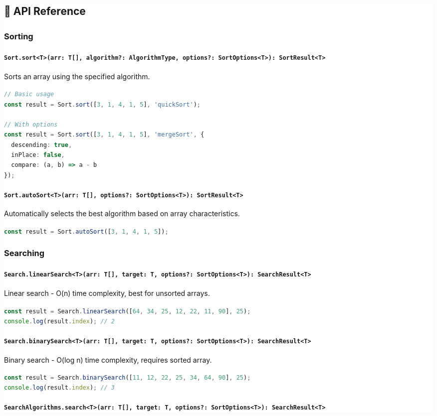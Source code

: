 ## 🔧 API Reference

### Sorting

#### `Sort.sort<T>(arr: T[], algorithm?: AlgorithmType, options?: SortOptions<T>): SortResult<T>`

Sorts an array using the specified algorithm.

```typescript
// Basic usage
const result = Sort.sort([3, 1, 4, 1, 5], 'quickSort');

// With options
const result = Sort.sort([3, 1, 4, 1, 5], 'mergeSort', {
  descending: true,
  inPlace: false,
  compare: (a, b) => a - b
});
```

#### `Sort.autoSort<T>(arr: T[], options?: SortOptions<T>): SortResult<T>`

Automatically selects the best algorithm based on array characteristics.

```typescript
const result = Sort.autoSort([3, 1, 4, 1, 5]);
```

### Searching

#### `Search.linearSearch<T>(arr: T[], target: T, options?: SortOptions<T>): SearchResult<T>`

Linear search - O(n) time complexity, best for unsorted arrays.

```typescript
const result = Search.linearSearch([64, 34, 25, 12, 22, 11, 90], 25);
console.log(result.index); // 2
```

#### `Search.binarySearch<T>(arr: T[], target: T, options?: SortOptions<T>): SearchResult<T>`

Binary search - O(log n) time complexity, requires sorted array.

```typescript
const result = Search.binarySearch([11, 12, 22, 25, 34, 64, 90], 25);
console.log(result.index); // 3
```

#### `SearchAlgorithms.search<T>(arr: T[], target: T, options?: SortOptions<T>): SearchResult<T>`
